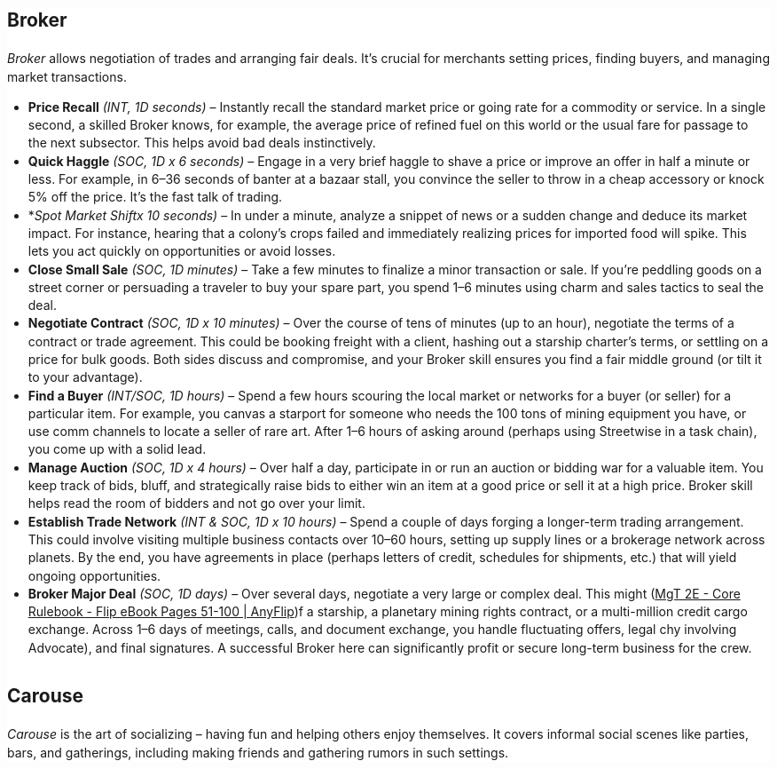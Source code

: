 ## Broker  
*Broker* allows negotiation of trades and arranging fair deals. It’s crucial for merchants setting prices, finding buyers, and managing market transactions.

- **Price Recall** *(INT, 1D seconds)* – Instantly recall the standard market price or going rate for a commodity or service. In a single second, a skilled Broker knows, for example, the average price of refined fuel on this world or the usual fare for passage to the next subsector. This helps avoid bad deals instinctively.  
- **Quick Haggle** *(SOC, 1D x 6 seconds)* – Engage in a very brief haggle to shave a price or improve an offer in half a minute or less. For example, in 6–36 seconds of banter at a bazaar stall, you convince the seller to throw in a cheap accessory or knock 5% off the price. It’s the fast talk of trading.  
- **Spot Market Shiftx 10 seconds)* – In under a minute, analyze a snippet of news or a sudden change and deduce its market impact. For instance, hearing that a colony’s crops failed and immediately realizing prices for imported food will spike. This lets you act quickly on opportunities or avoid losses.  
- **Close Small Sale** *(SOC, 1D minutes)* – Take a few minutes to finalize a minor transaction or sale. If you’re peddling goods on a street corner or persuading a traveler to buy your spare part, you spend 1–6 minutes using charm and sales tactics to seal the deal.  
- **Negotiate Contract** *(SOC, 1D x 10 minutes)* – Over the course of tens of minutes (up to an hour), negotiate the terms of a contract or trade agreement. This could be booking freight with a client, hashing out a starship charter’s terms, or settling on a price for bulk goods. Both sides discuss and compromise, and your Broker skill ensures you find a fair middle ground (or tilt it to your advantage).  
- **Find a Buyer** *(INT/SOC, 1D hours)* – Spend a few hours scouring the local market or networks for a buyer (or seller) for a particular item. For example, you canvas a starport for someone who needs the 100 tons of mining equipment you have, or use comm channels to locate a seller of rare art. After 1–6 hours of asking around (perhaps using Streetwise in a task chain), you come up with a solid lead.  
- **Manage Auction** *(SOC, 1D x 4 hours)* – Over half a day, participate in or run an auction or bidding war for a valuable item. You keep track of bids, bluff, and strategically raise bids to either win an item at a good price or sell it at a high price. Broker skill helps read the room of bidders and not go over your limit.  
- **Establish Trade Network** *(INT & SOC, 1D x 10 hours)* – Spend a couple of days forging a longer-term trading arrangement. This could involve visiting multiple business contacts over 10–60 hours, setting up supply lines or a brokerage network across planets. By the end, you have agreements in place (perhaps letters of credit, schedules for shipments, etc.) that will yield ongoing opportunities.  
- **Broker Major Deal** *(SOC, 1D days)* – Over several days, negotiate a very large or complex deal. This might ([MgT 2E - Core Rulebook - Flip eBook Pages 51-100 | AnyFlip](https://anyflip.com/dtebm/okmn/basic/51-100#:~:text=Minutes%20fortress%2C%20the%20Travellers%20would,will%20make%20their%20Stealth%20checks))f a starship, a planetary mining rights contract, or a multi-million credit cargo exchange. Across 1–6 days of meetings, calls, and document exchange, you handle fluctuating offers, legal chy involving Advocate), and final signatures. A successful Broker here can significantly profit or secure long-term business for the crew.

## Carouse  
*Carouse* is the art of socializing – having fun and helping others enjoy themselves. It covers informal social scenes like parties, bars, and gatherings, including making friends and gathering rumors in such settings.
